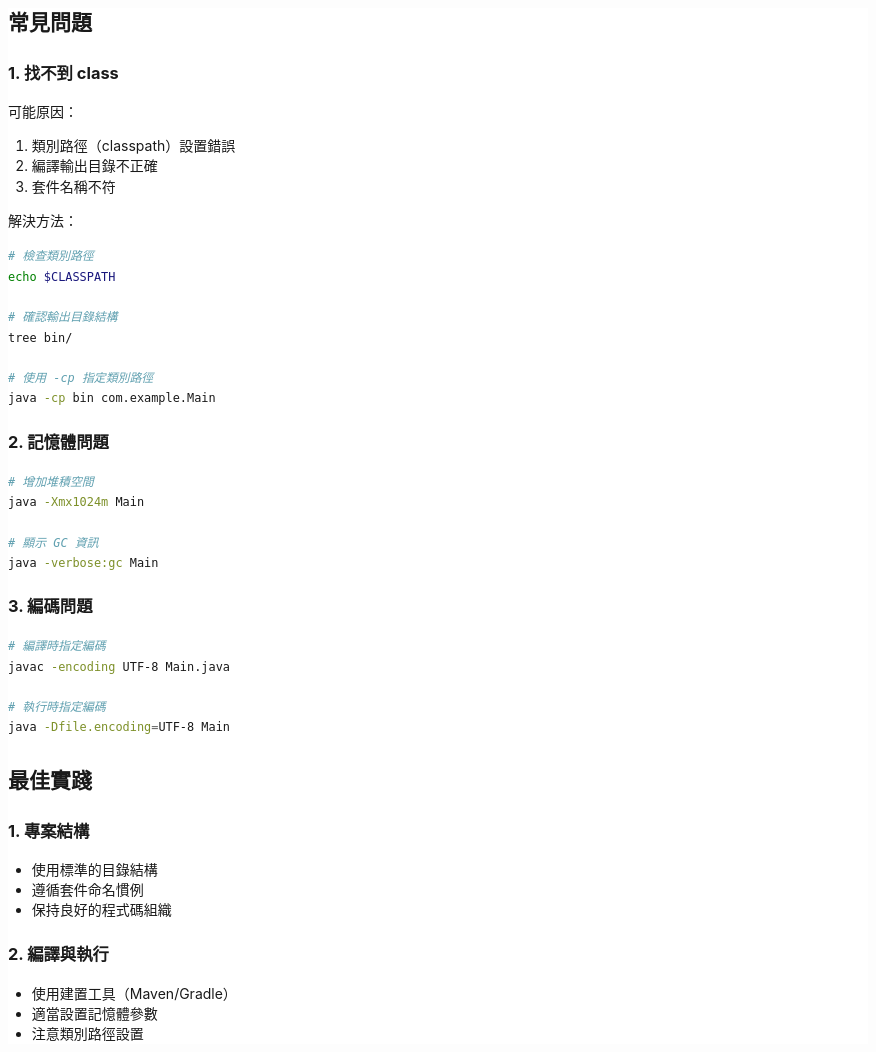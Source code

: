 ## 常見問題

### 1. 找不到 class

可能原因：
1. 類別路徑（classpath）設置錯誤
2. 編譯輸出目錄不正確
3. 套件名稱不符

解決方法：
```bash
# 檢查類別路徑
echo $CLASSPATH

# 確認輸出目錄結構
tree bin/

# 使用 -cp 指定類別路徑
java -cp bin com.example.Main
```

### 2. 記憶體問題

```bash
# 增加堆積空間
java -Xmx1024m Main

# 顯示 GC 資訊
java -verbose:gc Main
```

### 3. 編碼問題

```bash
# 編譯時指定編碼
javac -encoding UTF-8 Main.java

# 執行時指定編碼
java -Dfile.encoding=UTF-8 Main
```

## 最佳實踐

### 1. 專案結構
- 使用標準的目錄結構
- 遵循套件命名慣例
- 保持良好的程式碼組織

### 2. 編譯與執行
- 使用建置工具（Maven/Gradle）
- 適當設置記憶體參數
- 注意類別路徑設置
